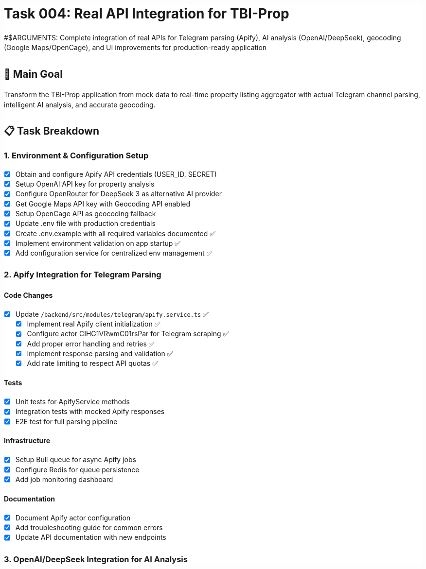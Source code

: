 # Task 004: Real API Integration for TBI-Prop

#$ARGUMENTS: Complete integration of real APIs for Telegram parsing (Apify), AI analysis (OpenAI/DeepSeek), geocoding (Google Maps/OpenCage), and UI improvements for production-ready application

## 🎯 Main Goal
Transform the TBI-Prop application from mock data to real-time property listing aggregator with actual Telegram channel parsing, intelligent AI analysis, and accurate geocoding.

## 📋 Task Breakdown

### 1. Environment & Configuration Setup
- [x] Obtain and configure Apify API credentials (USER_ID, SECRET)
- [x] Setup OpenAI API key for property analysis
- [x] Configure OpenRouter for DeepSeek 3 as alternative AI provider
- [x] Get Google Maps API key with Geocoding API enabled
- [x] Setup OpenCage API as geocoding fallback
- [x] Update .env file with production credentials
- [x] Create .env.example with all required variables documented ✅
- [x] Implement environment validation on app startup ✅
- [x] Add configuration service for centralized env management ✅

### 2. Apify Integration for Telegram Parsing

#### Code Changes
- [x] Update `/backend/src/modules/telegram/apify.service.ts` ✅
  - [x] Implement real Apify client initialization ✅
  - [x] Configure actor CIHG1VRwmC01rsPar for Telegram scraping ✅
  - [x] Add proper error handling and retries ✅
  - [x] Implement response parsing and validation ✅
  - [x] Add rate limiting to respect API quotas ✅

#### Tests
- [x] Unit tests for ApifyService methods
- [x] Integration tests with mocked Apify responses
- [x] E2E test for full parsing pipeline

#### Infrastructure
- [x] Setup Bull queue for async Apify jobs
- [x] Configure Redis for queue persistence
- [x] Add job monitoring dashboard

#### Documentation
- [x] Document Apify actor configuration
- [x] Add troubleshooting guide for common errors
- [x] Update API documentation with new endpoints

### 3. OpenAI/DeepSeek Integration for AI Analysis
